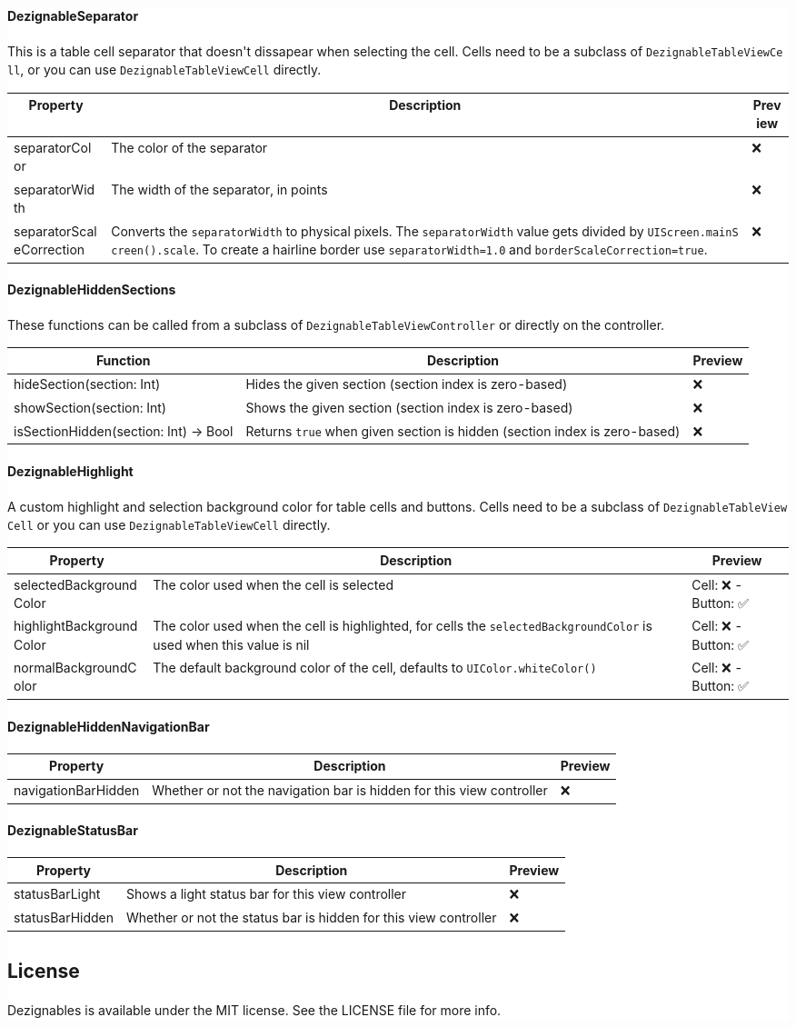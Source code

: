#### DezignableSeparator

This is a table cell separator that doesn't dissapear when selecting the cell. Cells need to be a subclass of `DezignableTableViewCell`, or you can use `DezignableTableViewCell` directly.

| Property                 | Description                                                                                                                                                                                                        | Preview |
|--------------------------|--------------------------------------------------------------------------------------------------------------------------------------------------------------------------------------------------------------------|---------|
| separatorColor           | The color of the separator                                                                                                                                                                                         | :x:     |
| separatorWidth           | The width of the separator, in points                                                                                                                                                                              | :x:     |
| separatorScaleCorrection | Converts the `separatorWidth` to physical pixels. The `separatorWidth` value gets divided by `UIScreen.mainScreen().scale`. To create a hairline border use `separatorWidth=1.0` and `borderScaleCorrection=true`. | :x:     |

#### DezignableHiddenSections

These functions can be called from a subclass of `DezignableTableViewController` or directly on the controller.

| Function                              | Description                                                               | Preview |
|---------------------------------------|---------------------------------------------------------------------------|---------|
| hideSection(section: Int)             | Hides the given section (section index is zero-based)                     | :x:     |
| showSection(section: Int)             | Shows the given section (section index is zero-based)                     | :x:     |
| isSectionHidden(section: Int) -> Bool | Returns `true` when given section is hidden (section index is zero-based) | :x:     |

#### DezignableHighlight

A custom highlight and selection background color for table cells and buttons. Cells need to be a subclass of `DezignableTableViewCell` or you can use `DezignableTableViewCell` directly.

| Property                 | Description                                                                                                         | Preview                                |
|--------------------------|---------------------------------------------------------------------------------------------------------------------|----------------------------------------|
| selectedBackgroundColor  | The color used when the cell is selected                                                                            | Cell: :x: - Button: :white_check_mark: |
| highlightBackgroundColor | The color used when the cell is highlighted, for cells the `selectedBackgroundColor` is used when this value is nil | Cell: :x: - Button: :white_check_mark: |
| normalBackgroundColor    | The default background color of the cell, defaults to `UIColor.whiteColor()`                                        | Cell: :x: - Button: :white_check_mark: |

#### DezignableHiddenNavigationBar

| Property            | Description                                                          | Preview |
|---------------------|----------------------------------------------------------------------|---------|
| navigationBarHidden | Whether or not the navigation bar is hidden for this view controller | :x:     |

#### DezignableStatusBar

| Property        | Description                                                      | Preview |
|-----------------|------------------------------------------------------------------|---------|
| statusBarLight  | Shows a light status bar for this view controller                | :x:     |
| statusBarHidden | Whether or not the status bar is hidden for this view controller | :x:     |

## License

Dezignables is available under the MIT license. See the LICENSE file for more info.
